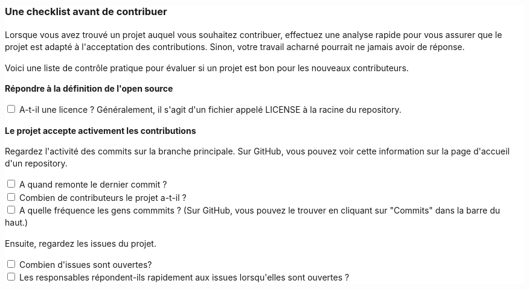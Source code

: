 ### Une checklist avant de contribuer

Lorsque vous avez trouvé un projet auquel vous souhaitez contribuer, effectuez une analyse rapide pour vous assurer que le projet est adapté à l'acceptation des contributions. Sinon, votre travail acharné pourrait ne jamais avoir de réponse.

Voici une liste de contrôle pratique pour évaluer si un projet est bon pour les nouveaux contributeurs.

**Répondre à la définition de l'open source**

<div class="clearfix mb-2">
  <input type="checkbox" id="cbox1" class="d-block float-left mt-1 mr-2" value="checkbox">
  <label for="cbox1" class="overflow-hidden d-block text-normal">
  A-t-il une licence ? Généralement, il s'agit d'un fichier appelé LICENSE à la racine du repository.
  </label>
</div>

**Le projet accepte activement les contributions**

Regardez l'activité des commits sur la branche principale. Sur GitHub, vous pouvez voir cette information sur la page d'accueil d'un repository.

<div class="clearfix mb-2">
  <input type="checkbox" id="cbox2" class="d-block float-left mt-1 mr-2" value="checkbox">
  <label for="cbox2" class="overflow-hidden d-block text-normal">
  A quand remonte le dernier commit ?
  </label>
</div>

<div class="clearfix mb-2">
  <input type="checkbox" id="cbox3" class="d-block float-left mt-1 mr-2" value="checkbox">
  <label for="cbox3" class="overflow-hidden d-block text-normal">
  Combien de contributeurs le projet a-t-il ?
  </label>
</div>

<div class="clearfix mb-4">
  <input type="checkbox" id="cbox4" class="d-block float-left mt-1 mr-2" value="checkbox">
  <label for="cbox4" class="overflow-hidden d-block text-normal">
  A quelle fréquence les gens commmits ? (Sur GitHub, vous pouvez le trouver en cliquant sur "Commits" dans la barre du haut.)
  </label>
</div>

Ensuite, regardez les issues du projet.

<div class="clearfix mb-2">
  <input type="checkbox" id="cbox5" class="d-block float-left mt-1 mr-2" value="checkbox">
  <label for="cbox5" class="overflow-hidden d-block text-normal">
    Combien d'issues sont ouvertes?
  </label>
</div>

<div class="clearfix mb-2">
  <input type="checkbox" id="cbox6" class="d-block float-left mt-1 mr-2" value="checkbox">
  <label for="cbox6" class="overflow-hidden d-block text-normal">
    Les responsables répondent-ils rapidement aux issues lorsqu'elles sont ouvertes ?
  </label>
</div>
